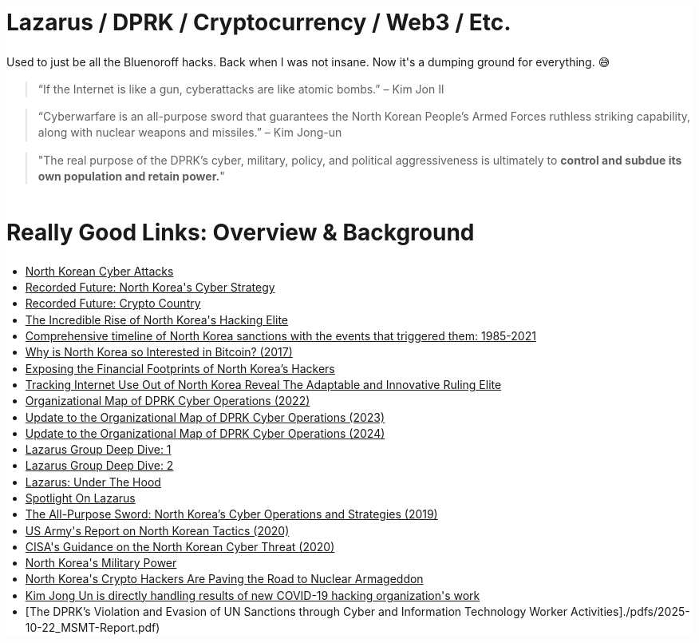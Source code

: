 # Lazarus / DPRK / Cryptocurrency / Web3 / Etc.

Used to just be all the Bluenoroff hacks. Back when I was not insane. Now it's a dumping ground for everything. 😅


> “If the Internet is like a gun, cyberattacks are like atomic bombs.” – Kim Jon Il

> “Cyberwarfare is an all-purpose sword that guarantees the North Korean People’s Armed Forces ruthless striking capability, along with nuclear weapons and missiles.” – Kim Jong-un

> "The real purpose of the DPRK’s cyber, military, policy, and political aggressiveness is ultimately to **control and subdue its own population and retain power.**"



# Really Good Links: Overview & Background

- [North Korean Cyber Attacks](https://www.heritage.org/asia/report/north-korean-cyberattacks-dangerous-and-evolving-threat)
- [Recorded Future: North Korea's Cyber Strategy](https://go.recordedfuture.com/hubfs/reports/cta-nk-2023-0622.pdf)
- [Recorded Future: Crypto Country](https://go.recordedfuture.com/hubfs/reports/cta-2023-1130.pdf)
- [The Incredible Rise of North Korea's Hacking Elite](https://www.newyorker.com/magazine/2021/04/26/the-incredible-rise-of-north-koreas-hacking-army)
- [Comprehensive timeline of North Korea sanctions with the events that triggered them: 1985-2021](https://nkhumanitarian.wordpress.com/dprk-sanctions-timeline/)
- [Why is North Korea so Interested in Bitcoin? (2017)](https://www.mandiant.com/resources/blog/why-north-korea-interested-in-bitcoin)
- [Exposing the Financial Footprints of North Korea’s Hackers](https://www.cnas.org/publications/reports/exposing-the-financial-footprints-of-north-koreas-hackers)
- [Tracking Internet Use Out of North Korea Reveal The Adaptable and Innovative Ruling Elite](https://www.recordedfuture.com/north-korea-internet-usage/)
- [Organizational Map of DPRK Cyber Operations (2022)](https://www.mandiant.com/resources/mapping-dprk-groups-to-government)
- [Update to the Organizational Map of DPRK Cyber Operations (2023)](https://cloud.google.com/blog/topics/threat-intelligence/north-korea-cyber-structure-alignment-2023)
- [Update to the Organizational Map of DPRK Cyber Operations (2024)](https://cloud.google.com/blog/topics/threat-intelligence/apt45-north-korea-digital-military-machine)
- [Lazarus Group Deep Dive: 1](https://blog.bushidotoken.net/2020/02/deep-dive-lazarus-group.html?m=1)
- [Lazarus Group Deep Dive: 2](https://blog.bushidotoken.net/2021/08/the-lazarus-heist-where-are-they-now.html?m=1)
- [Lazarus: Under The Hood](https://media.kasperskycontenthub.com/wp-content/uploads/sites/43/2018/03/07180244/Lazarus_Under_The_Hood_PDF_final.pdf)
- [Spotlight On Lazarus](https://www.cybersecurity-help.cz/blog/2511.html)
- [The All-Purpose Sword: North Korea’s Cyber Operations and Strategies (2019)](https://ccdcoe.org/uploads/2019/06/Art_08_The-All-Purpose-Sword.pdf)
- [US Army's Report on North Korean Tactics (2020)](https://irp.fas.org/doddir/army/atp7-100-2.pdf)
- [CISA's Guidance on the North Korean Cyber Threat (2020)](https://www.cisa.gov/uscert/ncas/alerts/aa20-106a)
- [North Korea's Military Power](https://www.dia.mil/Portals/110/Documents/News/North_Korea_Military_Power.pdf)
- [North Korea's Crypto Hackers Are Paving the Road to Nuclear Armageddon](https://www.cnet.com/culture/features/north-koreas-crypto-hackers-are-paving-the-road-to-nuclear-armageddon/)
- [Kim Jong Un is directly handling results of new COVID-19 hacking organization's work](https://www.dailynk.com/english/kim-jong-un-directly-handling-results-new-covid-19-hacking-organization-work/)
- [The DPRK’s Violation and Evasion of UN Sanctions through Cyber and Information Technology Worker Activities]./pdfs/2025-10-22_MSMT-Report.pdf)

